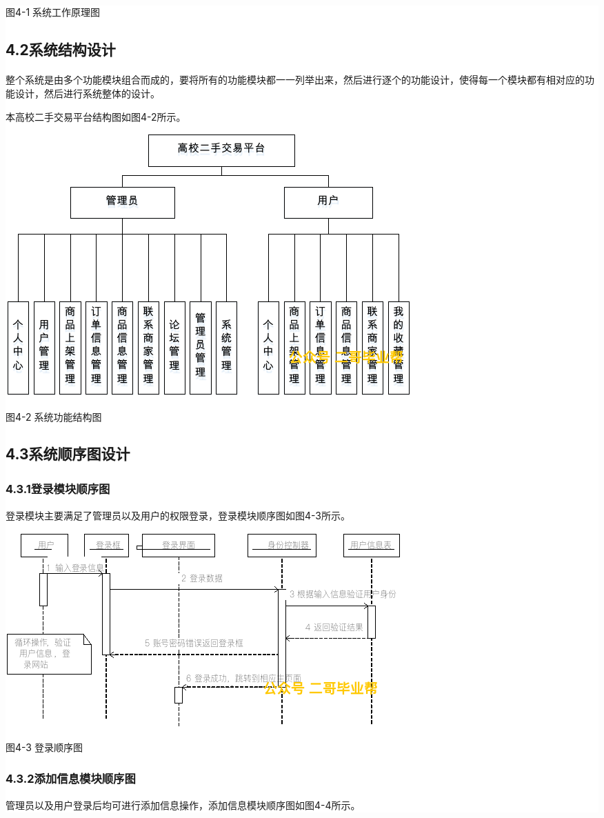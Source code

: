 图4-1 系统工作原理图
## 4.2系统结构设计
整个系统是由多个功能模块组合而成的，要将所有的功能模块都一一列举出来，然后进行逐个的功能设计，使得每一个模块都有相对应的功能设计，然后进行系统整体的设计。

本高校二手交易平台结构图如图4-2所示。

![](/md/blog.008.png)

图4-2 系统功能结构图
## 4.3系统顺序图设计
### 4.3.1登录模块顺序图
登录模块主要满足了管理员以及用户的权限登录，登录模块顺序图如图4-3所示。

![](/md/blog.009.png)

图4-3 登录顺序图
### 4.3.2添加信息模块顺序图
管理员以及用户登录后均可进行添加信息操作，添加信息模块顺序图如图4-4所示。

